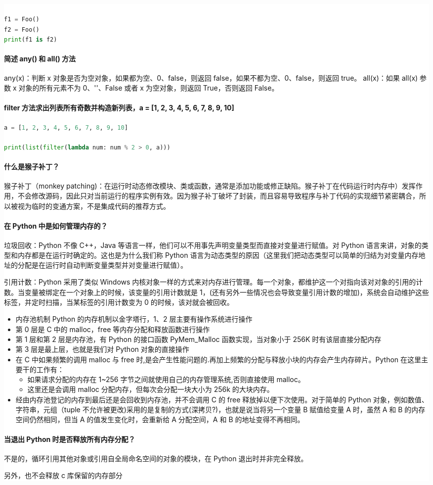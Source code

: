 ```python

f1 = Foo()
f2 = Foo()
print(f1 is f2)

```



#### 简述 any() 和 all() 方法

any(x)：判断 x 对象是否为空对象，如果都为空、0、false，则返回 false，如果不都为空、0、false，则返回 true。 all(x)：如果 all(x) 参数 x 对象的所有元素不为 0、''、False 或者 x 为空对象，则返回 True，否则返回 False。



#### filter 方法求出列表所有奇数并构造新列表，a = [1, 2, 3, 4, 5, 6, 7, 8, 9, 10]

```python
a = [1, 2, 3, 4, 5, 6, 7, 8, 9, 10]

print(list(filter(lambda num: num % 2 > 0, a)))
```



#### 什么是猴子补丁？

猴子补丁（monkey patching)：在运行时动态修改模块、类或函数，通常是添加功能或修正缺陷。猴子补丁在代码运行时内存中）发挥作用，不会修改源码，因此只对当前运行的程序实例有效。因为猴子补丁破坏了封装，而且容易导致程序与补丁代码的实现细节紧密耦合，所以被视为临时的变通方案，不是集成代码的推荐方式。



#### 在 Python 中是如何管理内存的？

垃圾回收：Python 不像 C++，Java 等语言一样，他们可以不用事先声明变量类型而直接对变量进行赋值。对 Python 语言来讲，对象的类型和内存都是在运行时确定的。这也是为什么我们称 Python 语言为动态类型的原因（这里我们把动态类型可以简单的归结为对变量内存地址的分配是在运行时自动判断变量类型并对变量进行赋值）。

引用计数：Python 采用了类似 Windows 内核对象一样的方式来对内存进行管理。每一个对象，都维护这一个对指向该对对象的引用的计数。当变量被绑定在一个对象上的时候，该变量的引用计数就是 1，(还有另外一些情况也会导致变量引用计数的增加)，系统会自动维护这些标签，并定时扫描，当某标签的引用计数变为 0 的时候，该对就会被回收。

- 内存池机制 Python 的内存机制以金字塔行，1、2 层主要有操作系统进行操作
- 第 0 层是 C 中的 malloc，free 等内存分配和释放函数进行操作
- 第 1 层和第 2 层是内存池，有 Python 的接口函数 PyMem_Malloc 函数实现，当对象小于 256K 时有该层直接分配内存
- 第 3 层是最上层，也就是我们对 Python 对象的直接操作
- 在 C 中如果频繁的调用 malloc 与 free 时,是会产生性能问题的.再加上频繁的分配与释放小块的内存会产生内存碎片。Python 在这里主要干的工作有：
  - 如果请求分配的内存在 1~256 字节之间就使用自己的内存管理系统,否则直接使用 malloc。
  - 这里还是会调用 malloc 分配内存，但每次会分配一块大小为 256k 的大块内存。
- 经由内存池登记的内存到最后还是会回收到内存池，并不会调用 C 的 free 释放掉以便下次使用。对于简单的 Python 对象，例如数值、字符串，元组（tuple 不允许被更改)采用的是复制的方式(深拷贝?)，也就是说当将另一个变量 B 赋值给变量 A 时，虽然 A 和 B 的内存空间仍然相同，但当 A 的值发生变化时，会重新给 A 分配空间，A 和 B 的地址变得不再相同。



#### 当退出 Python 时是否释放所有内存分配？

不是的，循环引用其他对象或引用自全局命名空间的对象的模块，在 Python 退出时并非完全释放。

另外，也不会释放 c 库保留的内存部分
